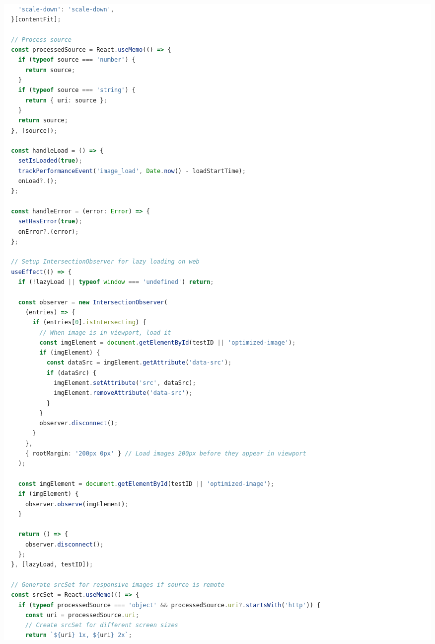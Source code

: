 ```typescript
    'scale-down': 'scale-down',
  }[contentFit];

  // Process source
  const processedSource = React.useMemo(() => {
    if (typeof source === 'number') {
      return source;
    }
    if (typeof source === 'string') {
      return { uri: source };
    }
    return source;
  }, [source]);

  const handleLoad = () => {
    setIsLoaded(true);
    trackPerformanceEvent('image_load', Date.now() - loadStartTime);
    onLoad?.();
  };

  const handleError = (error: Error) => {
    setHasError(true);
    onError?.(error);
  };

  // Setup IntersectionObserver for lazy loading on web
  useEffect(() => {
    if (!lazyLoad || typeof window === 'undefined') return;

    const observer = new IntersectionObserver(
      (entries) => {
        if (entries[0].isIntersecting) {
          // When image is in viewport, load it
          const imgElement = document.getElementById(testID || 'optimized-image');
          if (imgElement) {
            const dataSrc = imgElement.getAttribute('data-src');
            if (dataSrc) {
              imgElement.setAttribute('src', dataSrc);
              imgElement.removeAttribute('data-src');
            }
          }
          observer.disconnect();
        }
      },
      { rootMargin: '200px 0px' } // Load images 200px before they appear in viewport
    );

    const imgElement = document.getElementById(testID || 'optimized-image');
    if (imgElement) {
      observer.observe(imgElement);
    }

    return () => {
      observer.disconnect();
    };
  }, [lazyLoad, testID]);

  // Generate srcSet for responsive images if source is remote
  const srcSet = React.useMemo(() => {
    if (typeof processedSource === 'object' && processedSource.uri?.startsWith('http')) {
      const uri = processedSource.uri;
      // Create srcSet for different screen sizes
      return `${uri} 1x, ${uri} 2x`;
```